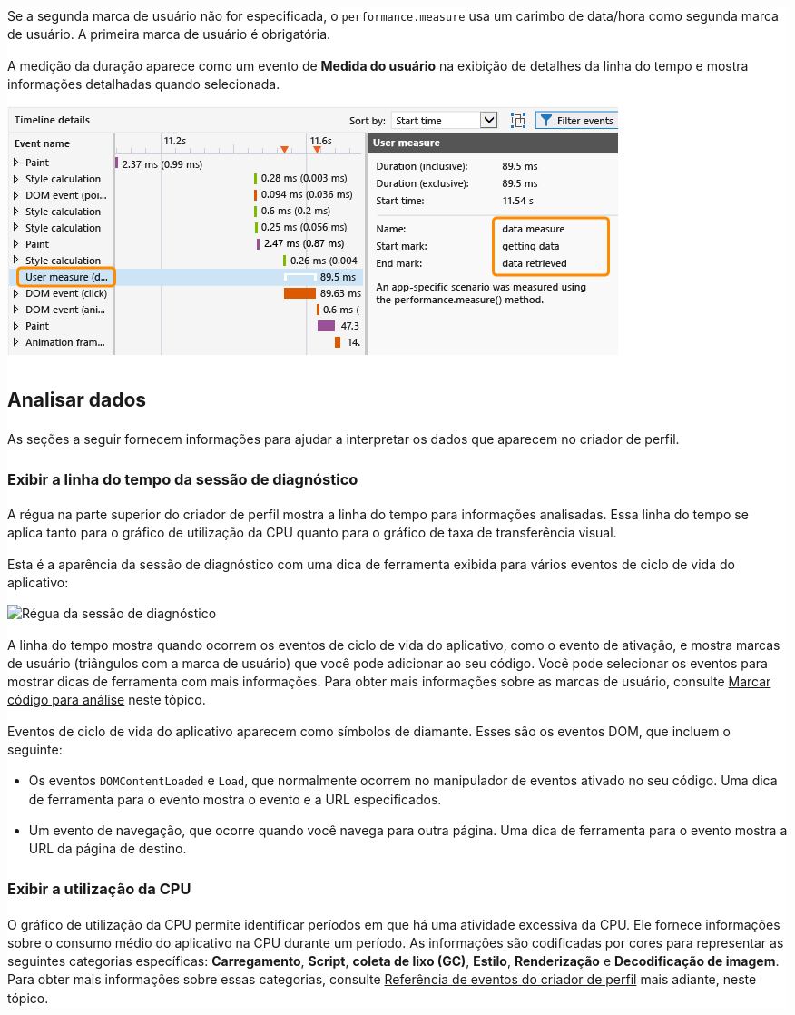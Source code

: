  Se a segunda marca de usuário não for especificada, o `performance.measure` usa um carimbo de data/hora como segunda marca de usuário. A primeira marca de usuário é obrigatória.  
  
 A medição da duração aparece como um evento de **Medida do usuário** na exibição de detalhes da linha do tempo e mostra informações detalhadas quando selecionada.  
  
 ![Evento de medida do usuário na exibição de detalhes da linha do tempo](../profiling/media/js_htmlvizprofiler_user_measure.png "JS_HTMLVizProfiler_User_Measure")  
  
##  <a name="AnalyzeData"></a> Analisar dados  
 As seções a seguir fornecem informações para ajudar a interpretar os dados que aparecem no criador de perfil.  
  
###  <a name="Ruler"></a> Exibir a linha do tempo da sessão de diagnóstico  
 A régua na parte superior do criador de perfil mostra a linha do tempo para informações analisadas. Essa linha do tempo se aplica tanto para o gráfico de utilização da CPU quanto para o gráfico de taxa de transferência visual.  
  
 Esta é a aparência da sessão de diagnóstico com uma dica de ferramenta exibida para vários eventos de ciclo de vida do aplicativo:  
  
 ![Régua da sessão de diagnóstico](~/profiling/media/js_htmlvizprof_ruler.png "JS_HTMLVizProf_Ruler")  
  
 A linha do tempo mostra quando ocorrem os eventos de ciclo de vida do aplicativo, como o evento de ativação, e mostra marcas de usuário (triângulos com a marca de usuário) que você pode adicionar ao seu código. Você pode selecionar os eventos para mostrar dicas de ferramenta com mais informações. Para obter mais informações sobre as marcas de usuário, consulte [Marcar código para análise](#ProfileMark) neste tópico.  
  
 Eventos de ciclo de vida do aplicativo aparecem como símbolos de diamante. Esses são os eventos DOM, que incluem o seguinte:  
  
-   Os eventos `DOMContentLoaded` e `Load`, que normalmente ocorrem no manipulador de eventos ativado no seu código. Uma dica de ferramenta para o evento mostra o evento e a URL especificados.  
  
-   Um evento de navegação, que ocorre quando você navega para outra página. Uma dica de ferramenta para o evento mostra a URL da página de destino.  
  
###  <a name="CPUUtilization"></a> Exibir a utilização da CPU  
 O gráfico de utilização da CPU permite identificar períodos em que há uma atividade excessiva da CPU. Ele fornece informações sobre o consumo médio do aplicativo na CPU durante um período. As informações são codificadas por cores para representar as seguintes categorias específicas: **Carregamento**, **Script**, **coleta de lixo (GC)**, **Estilo**, **Renderização** e **Decodificação de imagem**. Para obter mais informações sobre essas categorias, consulte [Referência de eventos do criador de perfil](#ProfilerEvents) mais adiante, neste tópico.  
  